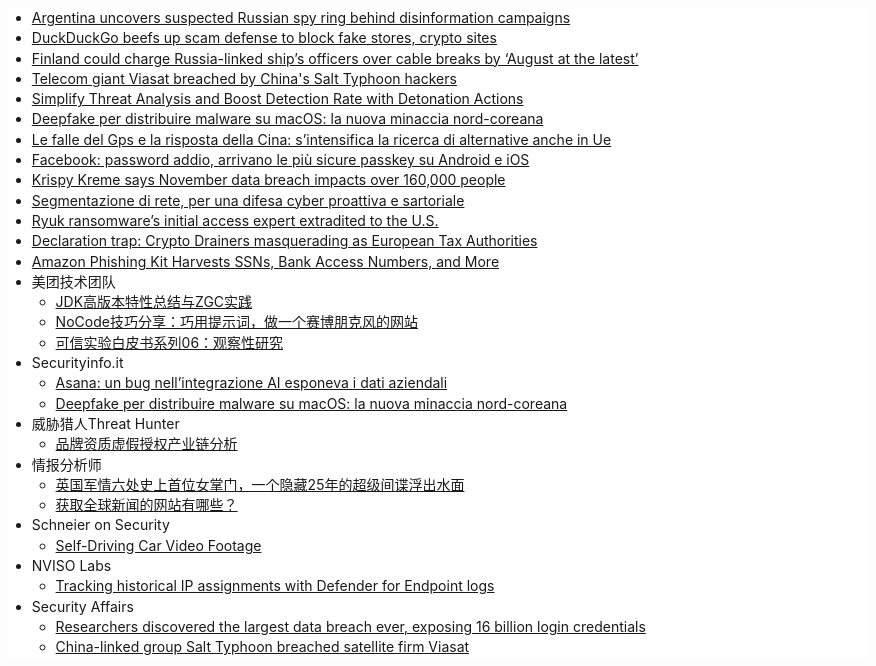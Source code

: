   - [Argentina uncovers suspected Russian spy ring behind disinformation campaigns](https://therecord.media/argentina-russia-spies-disinformation-project-lakhta)
  - [DuckDuckGo beefs up scam defense to block fake stores, crypto sites](https://www.bleepingcomputer.com/news/security/duckduckgo-beefs-up-scam-defense-to-block-fake-stores-crypto-sites/)
  - [Finland could charge Russia-linked ship’s officers over cable breaks by ‘August at the latest’](https://therecord.media/finland-could-charge-eagle-s-ship-officers-cable-breaks)
  - [Telecom giant Viasat breached by China's Salt Typhoon hackers](https://www.bleepingcomputer.com/news/security/telecom-giant-viasat-breached-by-chinas-salt-typhoon-hackers/)
  - [Simplify Threat Analysis and Boost Detection Rate with Detonation Actions](https://any.run/cybersecurity-blog/detonation-actions/)
  - [Deepfake per distribuire malware su macOS: la nuova minaccia nord-coreana](https://www.securityinfo.it/2025/06/19/deepfake-per-distribuire-malware-su-macos-la-nuova-minaccia-nord-coreana/)
  - [Le falle del Gps e la risposta della Cina: s’intensifica la ricerca di alternative anche in Ue](https://www.cybersecurity360.it/cybersecurity-nazionale/le-falle-del-gps-e-la-risposta-della-cina-sintensifica-la-ricerca-di-alternative-anche-in-ue/)
  - [Facebook: password addio, arrivano le più sicure passkey su Android e iOS](https://www.cybersecurity360.it/news/facebook-password-addio-arrivano-le-piu-sicure-passkey-su-android-e-ios/)
  - [Krispy Kreme says November data breach impacts over 160,000 people](https://www.bleepingcomputer.com/news/security/krispy-kreme-says-november-data-breach-impacts-over-160-000-people/)
  - [Segmentazione di rete, per una difesa cyber proattiva e sartoriale](https://www.cybersecurity360.it/soluzioni-aziendali/segmentazione-di-rete-per-una-difesa-proattiva-e-sartoriale-del-perimetro-aziendale/)
  - [Ryuk ransomware’s initial access expert extradited to the U.S.](https://www.bleepingcomputer.com/news/security/ryuk-ransomwares-initial-access-expert-extradited-to-the-us/)
  - [Declaration trap: Crypto Drainers masquerading as European Tax Authorities](https://www.group-ib.com/blog/declaration-trap/)
  - [Amazon Phishing Kit Harvests SSNs, Bank Access Numbers, and More](https://pixmsecurity.com/blog/blog/amazon-phishing-kit-harvests-ssns-bank-access-numbers-and-more/)
- 美团技术团队
  - [JDK高版本特性总结与ZGC实践](https://mp.weixin.qq.com/s?__biz=MjM5NjQ5MTI5OA==&mid=2651780951&idx=1&sn=12227f5cb696b7e6166e650e2c2bec58)
  - [NoCode技巧分享：巧用提示词，做一个赛博朋克风的网站](https://mp.weixin.qq.com/s?__biz=MjM5NjQ5MTI5OA==&mid=2651780951&idx=2&sn=bb017f84b0f5097c247aded1940855c4)
  - [可信实验白皮书系列06：观察性研究](https://mp.weixin.qq.com/s?__biz=MjM5NjQ5MTI5OA==&mid=2651780951&idx=3&sn=0e9ec644e42e1642496fc48f0227ae9a)
- Securityinfo.it
  - [Asana: un bug nell’integrazione AI esponeva i dati aziendali](https://www.securityinfo.it/2025/06/19/asana-un-bug-nellintegrazione-ai-espone-i-dati-aziendali-al-rischio/?utm_source=rss&utm_medium=rss&utm_campaign=asana-un-bug-nellintegrazione-ai-espone-i-dati-aziendali-al-rischio)
  - [Deepfake per distribuire malware su macOS: la nuova minaccia nord-coreana](https://www.securityinfo.it/2025/06/19/deepfake-per-distribuire-malware-su-macos-la-nuova-minaccia-nord-coreana/?utm_source=rss&utm_medium=rss&utm_campaign=deepfake-per-distribuire-malware-su-macos-la-nuova-minaccia-nord-coreana)
- 威胁猎人Threat Hunter
  - [品牌资质虚假授权产业链分析](https://mp.weixin.qq.com/s?__biz=MzI3NDY3NDUxNg==&mid=2247499565&idx=1&sn=b6977a52142a9b4b584549a2e30d6047)
- 情报分析师
  - [英国军情六处史上首位女掌门，一个隐藏25年的超级间谍浮出水面](https://mp.weixin.qq.com/s?__biz=MzA3Mjc1MTkwOA==&mid=2650561438&idx=1&sn=d7af154a99d9532bbf5ff404a903041b)
  - [获取全球新闻的网站有哪些？](https://mp.weixin.qq.com/s?__biz=MzA3Mjc1MTkwOA==&mid=2650561438&idx=2&sn=34d1e16a47f53a4b5daf2149cb7932b3)
- Schneier on Security
  - [Self-Driving Car Video Footage](https://www.schneier.com/blog/archives/2025/06/self-driving-car-video-footage.html)
- NVISO Labs
  - [Tracking historical IP assignments with Defender for Endpoint logs](https://blog.nviso.eu/2025/06/19/tracking-historical-ip-assignments-with-defender-for-endpoint-logs/)
- Security Affairs
  - [Researchers discovered the largest data breach ever, exposing 16 billion login credentials](https://securityaffairs.com/179149/data-breach/researchers-discovered-the-largest-data-breach-ever-exposing-16-billion-login-credentials.html)
  - [China-linked group Salt Typhoon breached satellite firm Viasat](https://securityaffairs.com/179146/security/china-linked-group-salt-typhoon-breached-satellite-firm-viasat.html)